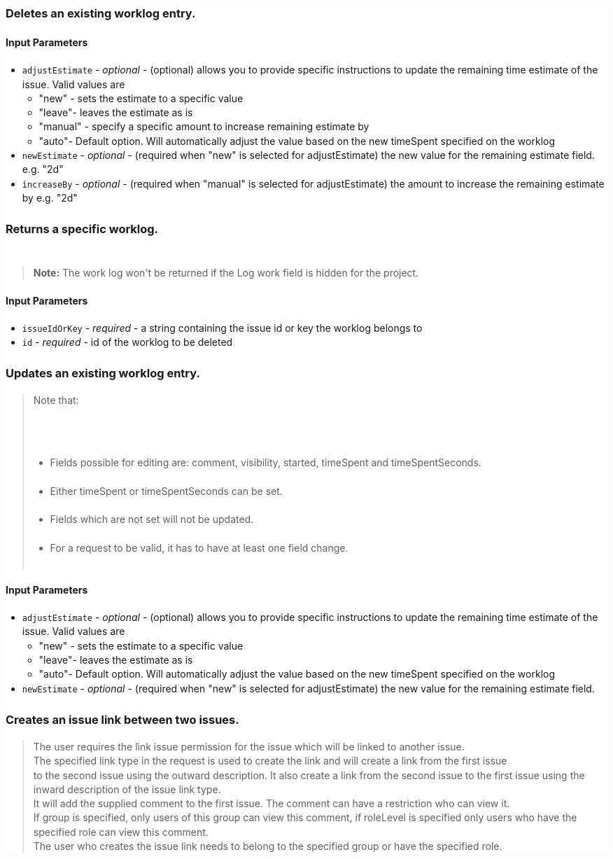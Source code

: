 ### Deletes an existing worklog entry.

#### Input Parameters
* `adjustEstimate` - _optional_ - (optional) allows you to provide specific instructions to update the remaining time estimate of the issue.  Valid values are
                       <ul>
                       <li>"new" - sets the estimate to a specific value</li>
                       <li>"leave"- leaves the estimate as is</li>
                       <li>"manual" - specify a specific amount to increase remaining estimate by</li>
                       <li>"auto"- Default option.  Will automatically adjust the value based on the new timeSpent specified on the worklog</li> </ul>
* `newEstimate` - _optional_ - (required when "new" is selected for adjustEstimate) the new value for the remaining estimate field. e.g. "2d"
* `increaseBy` - _optional_ - (required when "manual" is selected for adjustEstimate) the amount to increase the remaining estimate by e.g. "2d"

### Returns a specific worklog. <br/><br/>
>  <strong>Note:</strong> The work log won't be returned if the Log work field is hidden for the project.

#### Input Parameters
* `issueIdOrKey` - _required_ - a string containing the issue id or key the worklog belongs to
* `id` - _required_ - id of the worklog to be deleted

### Updates an existing worklog entry.<br/>
>  <p>Note that:</p><br/>
>   <ul><br/>
>       <li>Fields possible for editing are: comment, visibility, started, timeSpent and timeSpentSeconds.</li><br/>
>       <li>Either timeSpent or timeSpentSeconds can be set.</li><br/>
>       <li>Fields which are not set will not be updated.</li><br/>
>       <li>For a request to be valid, it has to have at least one field change.</li><br/>
>   </ul>

#### Input Parameters
* `adjustEstimate` - _optional_ - (optional) allows you to provide specific instructions to update the remaining time estimate of the issue.  Valid values are
                       <ul>
                       <li>"new" - sets the estimate to a specific value</li>
                       <li>"leave"- leaves the estimate as is</li>
                       <li>"auto"- Default option.  Will automatically adjust the value based on the new timeSpent specified on the worklog</li> </ul>
* `newEstimate` - _optional_ - (required when "new" is selected for adjustEstimate) the new value for the remaining estimate field.

### Creates an issue link between two issues.<br/>
>  The user requires the link issue permission for the issue which will be linked to another issue.<br/>
>  The specified link type in the request is used to create the link and will create a link from the first issue<br/>
>  to the second issue using the outward description. It also create a link from the second issue to the first issue using the<br/>
>  inward description of the issue link type.<br/>
>  It will add the supplied comment to the first issue. The comment can have a restriction who can view it.<br/>
>  If group is specified, only users of this group can view this comment, if roleLevel is specified only users who have the specified role can view this comment.<br/>
>  The user who creates the issue link needs to belong to the specified group or have the specified role.

